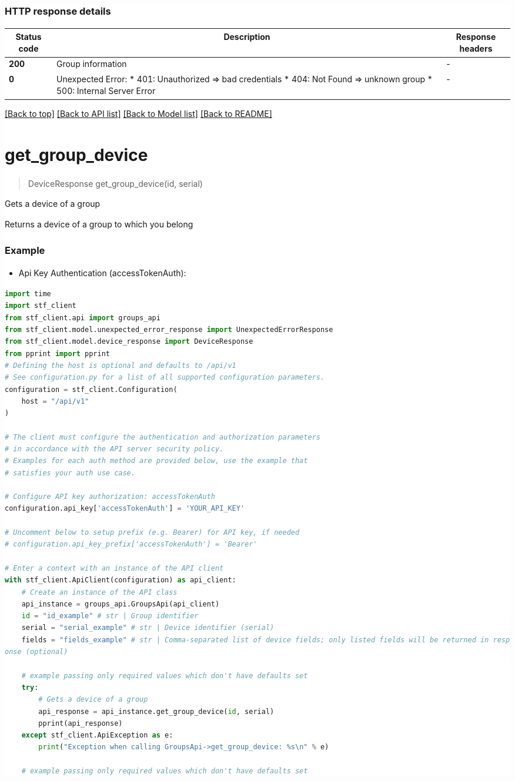 
### HTTP response details

| Status code | Description | Response headers |
|-------------|-------------|------------------|
**200** | Group information |  -  |
**0** | Unexpected Error:   * 401: Unauthorized &#x3D;&gt; bad credentials   * 404: Not Found &#x3D;&gt; unknown group   * 500: Internal Server Error  |  -  |

[[Back to top]](#) [[Back to API list]](../README.md#documentation-for-api-endpoints) [[Back to Model list]](../README.md#documentation-for-models) [[Back to README]](../README.md)

# **get_group_device**
> DeviceResponse get_group_device(id, serial)

Gets a device of a group

Returns a device of a group to which you belong

### Example

* Api Key Authentication (accessTokenAuth):

```python
import time
import stf_client
from stf_client.api import groups_api
from stf_client.model.unexpected_error_response import UnexpectedErrorResponse
from stf_client.model.device_response import DeviceResponse
from pprint import pprint
# Defining the host is optional and defaults to /api/v1
# See configuration.py for a list of all supported configuration parameters.
configuration = stf_client.Configuration(
    host = "/api/v1"
)

# The client must configure the authentication and authorization parameters
# in accordance with the API server security policy.
# Examples for each auth method are provided below, use the example that
# satisfies your auth use case.

# Configure API key authorization: accessTokenAuth
configuration.api_key['accessTokenAuth'] = 'YOUR_API_KEY'

# Uncomment below to setup prefix (e.g. Bearer) for API key, if needed
# configuration.api_key_prefix['accessTokenAuth'] = 'Bearer'

# Enter a context with an instance of the API client
with stf_client.ApiClient(configuration) as api_client:
    # Create an instance of the API class
    api_instance = groups_api.GroupsApi(api_client)
    id = "id_example" # str | Group identifier
    serial = "serial_example" # str | Device identifier (serial)
    fields = "fields_example" # str | Comma-separated list of device fields; only listed fields will be returned in response (optional)

    # example passing only required values which don't have defaults set
    try:
        # Gets a device of a group
        api_response = api_instance.get_group_device(id, serial)
        pprint(api_response)
    except stf_client.ApiException as e:
        print("Exception when calling GroupsApi->get_group_device: %s\n" % e)

    # example passing only required values which don't have defaults set
```